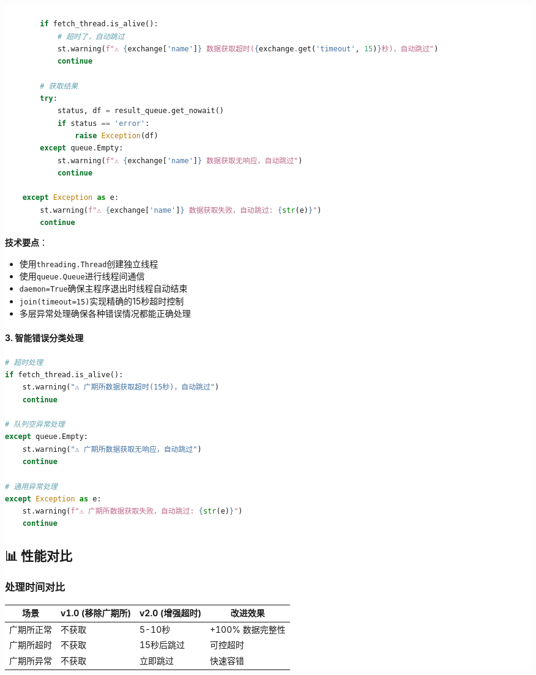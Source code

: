```python
        
        if fetch_thread.is_alive():
            # 超时了，自动跳过
            st.warning(f"⚠️ {exchange['name']} 数据获取超时({exchange.get('timeout', 15)}秒)，自动跳过")
            continue
        
        # 获取结果
        try:
            status, df = result_queue.get_nowait()
            if status == 'error':
                raise Exception(df)
        except queue.Empty:
            st.warning(f"⚠️ {exchange['name']} 数据获取无响应，自动跳过")
            continue
            
    except Exception as e:
        st.warning(f"⚠️ {exchange['name']} 数据获取失败，自动跳过: {str(e)}")
        continue
```

**技术要点**：
- 使用`threading.Thread`创建独立线程
- 使用`queue.Queue`进行线程间通信
- `daemon=True`确保主程序退出时线程自动结束
- `join(timeout=15)`实现精确的15秒超时控制
- 多层异常处理确保各种错误情况都能正确处理

#### 3. 智能错误分类处理
```python
# 超时处理
if fetch_thread.is_alive():
    st.warning("⚠️ 广期所数据获取超时(15秒)，自动跳过")
    continue

# 队列空异常处理
except queue.Empty:
    st.warning("⚠️ 广期所数据获取无响应，自动跳过")
    continue

# 通用异常处理
except Exception as e:
    st.warning(f"⚠️ 广期所数据获取失败，自动跳过: {str(e)}")
    continue
```

## 📊 性能对比

### 处理时间对比

| 场景 | v1.0 (移除广期所) | v2.0 (增强超时) | 改进效果 |
|------|------------------|----------------|----------|
| 广期所正常 | 不获取 | 5-10秒 | +100% 数据完整性 |
| 广期所超时 | 不获取 | 15秒后跳过 | 可控超时 |
| 广期所异常 | 不获取 | 立即跳过 | 快速容错 |
